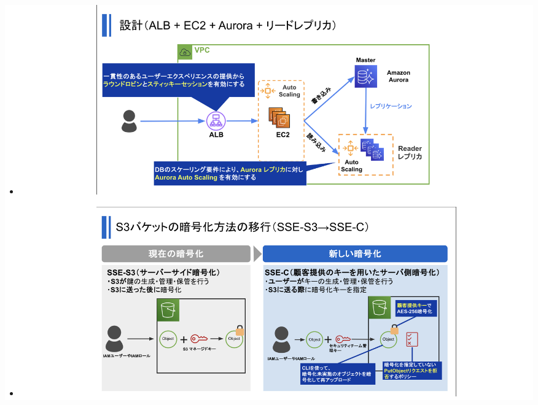 - <p align='center'><img src='./img/README_2024-11-10-13-22-19.png' width='70%'></p>
- <p align='center'><img src='./img/README_2024-11-10-13-24-27.png' width='70%'></p>